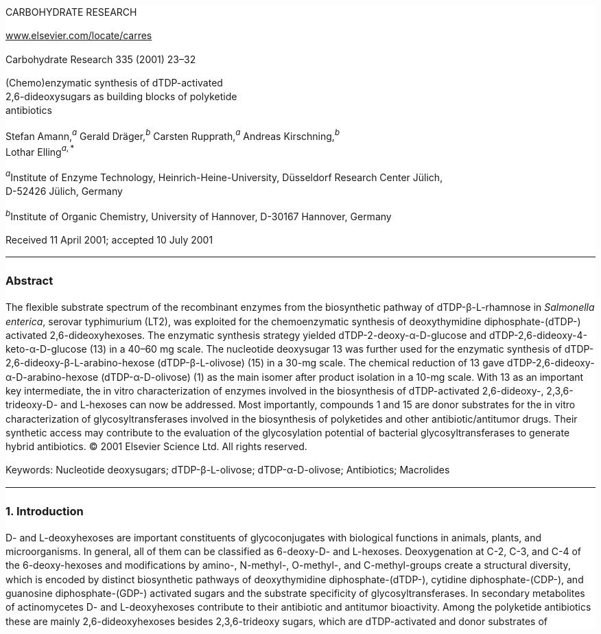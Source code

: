 
CARBOHYDRATE
RESEARCH

www.elsevier.com/locate/carres

Carbohydrate Research 335 (2001) 23–32

(Chemo)enzymatic synthesis of dTDP-activated  
2,6-dideoxysugars as building blocks of polyketide  
antibiotics  

Stefan Amann,$^{a}$ Gerald Dräger,$^{b}$ Carsten Rupprath,$^{a}$ Andreas Kirschning,$^{b}$  
Lothar Elling$^{a,*}$  

$^{a}$Institute of Enzyme Technology, Heinrich-Heine-University, Düsseldorf Research Center Jülich,  
D-52426 Jülich, Germany  

$^{b}$Institute of Organic Chemistry, University of Hannover, D-30167 Hannover, Germany  

Received 11 April 2001; accepted 10 July 2001  

---

### Abstract

The flexible substrate spectrum of the recombinant enzymes from the biosynthetic pathway of dTDP-β-L-rhamnose in *Salmonella enterica*, serovar typhimurium (LT2), was exploited for the chemoenzymatic synthesis of deoxythymidine diphosphate-(dTDP-) activated 2,6-dideoxyhexoses. The enzymatic synthesis strategy yielded dTDP-2-deoxy-α-D-glucose and dTDP-2,6-dideoxy-4-keto-α-D-glucose (13) in a 40–60 mg scale. The nucleotide deoxysugar 13 was further used for the enzymatic synthesis of dTDP-2,6-dideoxy-β-L-arabino-hexose (dTDP-β-L-olivose) (15) in a 30-mg scale. The chemical reduction of 13 gave dTDP-2,6-dideoxy-α-D-arabino-hexose (dTDP-α-D-olivose) (1) as the main isomer after product isolation in a 10-mg scale. With 13 as an important key intermediate, the in vitro characterization of enzymes involved in the biosynthesis of dTDP-activated 2,6-dideoxy-, 2,3,6-trideoxy-D- and L-hexoses can now be addressed. Most importantly, compounds 1 and 15 are donor substrates for the in vitro characterization of glycosyltransferases involved in the biosynthesis of polyketides and other antibiotic/antitumor drugs. Their synthetic access may contribute to the evaluation of the glycosylation potential of bacterial glycosyltransferases to generate hybrid antibiotics. © 2001 Elsevier Science Ltd. All rights reserved.

Keywords: Nucleotide deoxysugars; dTDP-β-L-olivose; dTDP-α-D-olivose; Antibiotics; Macrolides

---

### 1. Introduction

D- and L-deoxyhexoses are important constituents of glycoconjugates with biological functions in animals, plants, and microorganisms. In general, all of them can be classified as 6-deoxy-D- and L-hexoses. Deoxygenation at C-2, C-3, and C-4 of the 6-deoxy-hexoses and modifications by amino-, N-methyl-, O-methyl-, and C-methyl-groups create a structural diversity, which is encoded by distinct biosynthetic pathways of deoxythymidine diphosphate-(dTDP-), cytidine diphosphate-(CDP-), and guanosine diphosphate-(GDP-) activated sugars and the substrate specificity of glycosyltransferases. In secondary metabolites of actinomycetes D- and L-deoxyhexoses contribute to their antibiotic and antitumor bioactivity. Among the polyketide antibiotics these are mainly 2,6-dideoxyhexoses besides 2,3,6-trideoxy sugars, which are dTDP-activated and donor substrates of
